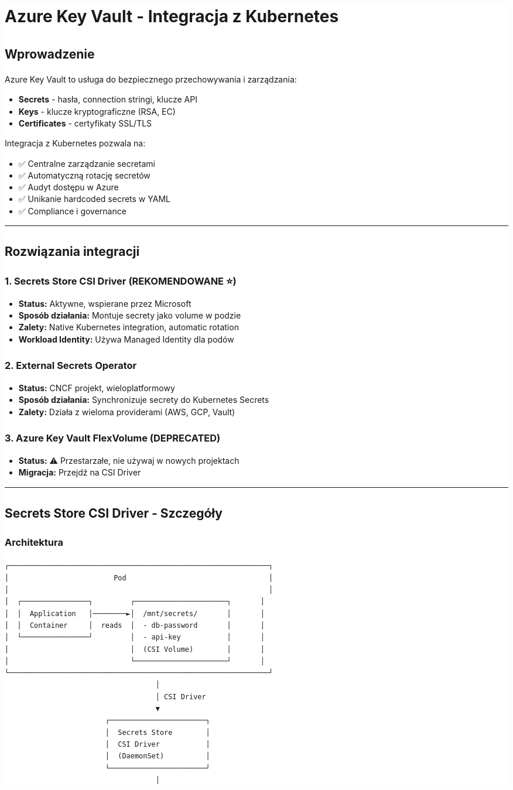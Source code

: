 # Azure Key Vault - Integracja z Kubernetes

## Wprowadzenie

Azure Key Vault to usługa do bezpiecznego przechowywania i zarządzania:
- **Secrets** - hasła, connection stringi, klucze API
- **Keys** - klucze kryptograficzne (RSA, EC)
- **Certificates** - certyfikaty SSL/TLS

Integracja z Kubernetes pozwala na:
- ✅ Centralne zarządzanie secretami
- ✅ Automatyczną rotację secretów
- ✅ Audyt dostępu w Azure
- ✅ Unikanie hardcoded secrets w YAML
- ✅ Compliance i governance

---

## Rozwiązania integracji

### 1. Secrets Store CSI Driver (REKOMENDOWANE ⭐)
- **Status:** Aktywne, wspierane przez Microsoft
- **Sposób działania:** Montuje secrety jako volume w podzie
- **Zalety:** Native Kubernetes integration, automatic rotation
- **Workload Identity:** Używa Managed Identity dla podów

### 2. External Secrets Operator
- **Status:** CNCF projekt, wieloplatformowy
- **Sposób działania:** Synchronizuje secrety do Kubernetes Secrets
- **Zalety:** Działa z wieloma providerami (AWS, GCP, Vault)

### 3. Azure Key Vault FlexVolume (DEPRECATED)
- **Status:** ⚠️ Przestarzałe, nie używaj w nowych projektach
- **Migracja:** Przejdź na CSI Driver

---

## Secrets Store CSI Driver - Szczegóły

### Architektura

```
┌──────────────────────────────────────────────────────────────┐
│                         Pod                                  │
│                                                              │
│  ┌────────────────┐         ┌──────────────────────┐       │
│  │  Application   │────────►│  /mnt/secrets/       │       │
│  │  Container     │  reads  │  - db-password       │       │
│  └────────────────┘         │  - api-key           │       │
│                             │  (CSI Volume)        │       │
│                             └──────────────────────┘       │
└──────────────────────────────────────────────────────────────┘
                                    │
                                    │ CSI Driver
                                    ▼
                        ┌───────────────────────┐
                        │  Secrets Store        │
                        │  CSI Driver           │
                        │  (DaemonSet)          │
                        └───────────────────────┘
                                    │
```